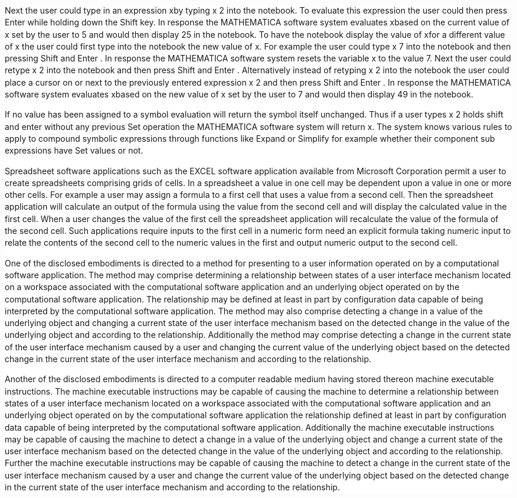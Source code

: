 Next the user could type in an expression xby typing x 2 into the notebook. To evaluate this expression the user could then press Enter while holding down the Shift key. In response the MATHEMATICA software system evaluates xbased on the current value of x set by the user to 5 and would then display 25 in the notebook. To have the notebook display the value of xfor a different value of x the user could first type into the notebook the new value of x. For example the user could type x 7 into the notebook and then pressing Shift and Enter . In response the MATHEMATICA software system resets the variable x to the value 7. Next the user could retype x 2 into the notebook and then press Shift and Enter . Alternatively instead of retyping x 2 into the notebook the user could place a cursor on or next to the previously entered expression x 2 and then press Shift and Enter . In response the MATHEMATICA software system evaluates xbased on the new value of x set by the user to 7 and would then display 49 in the notebook.

If no value has been assigned to a symbol evaluation will return the symbol itself unchanged. Thus if a user types x 2 holds shift and enter without any previous Set operation the MATHEMATICA software system will return x. The system knows various rules to apply to compound symbolic expressions through functions like Expand or Simplify for example whether their component sub expressions have Set values or not.

Spreadsheet software applications such as the EXCEL software application available from Microsoft Corporation permit a user to create spreadsheets comprising grids of cells. In a spreadsheet a value in one cell may be dependent upon a value in one or more other cells. For example a user may assign a formula to a first cell that uses a value from a second cell. Then the spreadsheet application will calculate an output of the formula using the value from the second cell and will display the calculated value in the first cell. When a user changes the value of the first cell the spreadsheet application will recalculate the value of the formula of the second cell. Such applications require inputs to the first cell in a numeric form need an explicit formula taking numeric input to relate the contents of the second cell to the numeric values in the first and output numeric output to the second cell.

One of the disclosed embodiments is directed to a method for presenting to a user information operated on by a computational software application. The method may comprise determining a relationship between states of a user interface mechanism located on a workspace associated with the computational software application and an underlying object operated on by the computational software application. The relationship may be defined at least in part by configuration data capable of being interpreted by the computational software application. The method may also comprise detecting a change in a value of the underlying object and changing a current state of the user interface mechanism based on the detected change in the value of the underlying object and according to the relationship. Additionally the method may comprise detecting a change in the current state of the user interface mechanism caused by a user and changing the current value of the underlying object based on the detected change in the current state of the user interface mechanism and according to the relationship.

Another of the disclosed embodiments is directed to a computer readable medium having stored thereon machine executable instructions. The machine executable instructions may be capable of causing the machine to determine a relationship between states of a user interface mechanism located on a workspace associated with the computational software application and an underlying object operated on by the computational software application the relationship defined at least in part by configuration data capable of being interpreted by the computational software application. Additionally the machine executable instructions may be capable of causing the machine to detect a change in a value of the underlying object and change a current state of the user interface mechanism based on the detected change in the value of the underlying object and according to the relationship. Further the machine executable instructions may be capable of causing the machine to detect a change in the current state of the user interface mechanism caused by a user and change the current value of the underlying object based on the detected change in the current state of the user interface mechanism and according to the relationship.

